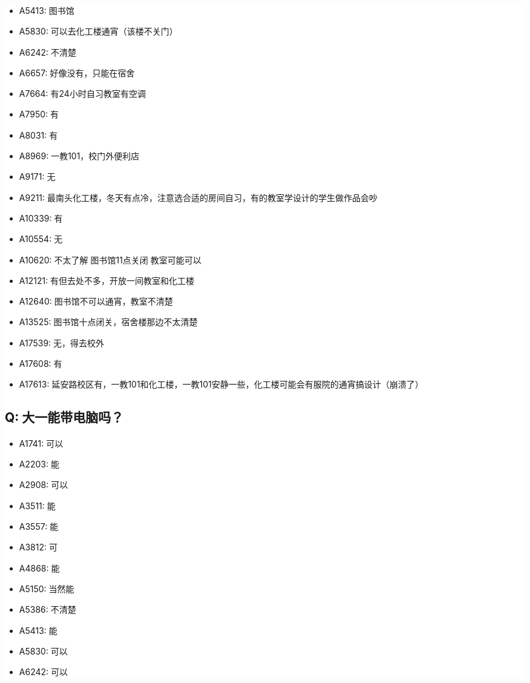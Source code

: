 - A5413: 图书馆

- A5830: 可以去化工楼通宵（该楼不关门）

- A6242: 不清楚

- A6657: 好像没有，只能在宿舍

- A7664: 有24小时自习教室有空调

- A7950: 有

- A8031: 有

- A8969: 一教101，校门外便利店

- A9171: 无

- A9211: 最南头化工楼，冬天有点冷，注意选合适的房间自习，有的教室学设计的学生做作品会吵

- A10339: 有

- A10554: 无

- A10620: 不太了解 图书馆11点关闭 教室可能可以

- A12121: 有但去处不多，开放一间教室和化工楼

- A12640: 图书馆不可以通宵，教室不清楚

- A13525: 图书馆十点闭关，宿舍楼那边不太清楚

- A17539: 无，得去校外

- A17608: 有

- A17613: 延安路校区有，一教101和化工楼，一教101安静一些，化工楼可能会有服院的通宵搞设计（崩溃了）

## Q: 大一能带电脑吗？

- A1741: 可以

- A2203: 能

- A2908: 可以

- A3511: 能

- A3557: 能

- A3812: 可

- A4868: 能

- A5150: 当然能

- A5386: 不清楚

- A5413: 能

- A5830: 可以

- A6242: 可以
